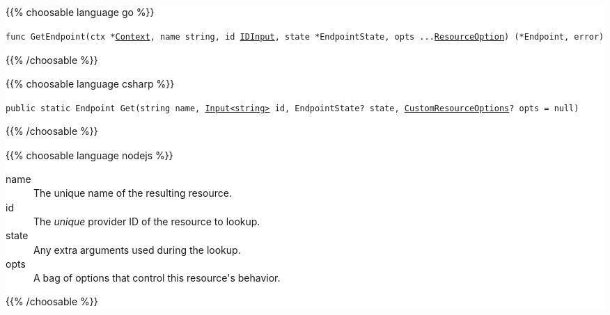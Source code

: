 {{% choosable language go %}}
<div class="highlight"><pre class="chroma"><code class="language-go" data-lang="go"><span class="k">func </span>GetEndpoint<span class="p">(</span><span class="nx">ctx</span><span class="p"> *</span><span class="nx"><a href="https://pkg.go.dev/github.com/pulumi/pulumi/sdk/v3/go/pulumi?tab=doc#Context">Context</a></span><span class="p">, </span><span class="nx">name</span><span class="p"> </span><span class="nx">string</span><span class="p">, </span><span class="nx">id</span><span class="p"> </span><span class="nx"><a href="https://pkg.go.dev/github.com/pulumi/pulumi/sdk/v3/go/pulumi?tab=doc#IDInput">IDInput</a></span><span class="p">, </span><span class="nx">state</span><span class="p"> *</span><span class="nx">EndpointState</span><span class="p">, </span><span class="nx">opts</span><span class="p"> ...</span><span class="nx"><a href="https://pkg.go.dev/github.com/pulumi/pulumi/sdk/v3/go/pulumi?tab=doc#ResourceOption">ResourceOption</a></span><span class="p">) (*<span class="nx">Endpoint</span>, error)</span></code></pre></div>
{{% /choosable %}}

{{% choosable language csharp %}}
<div class="highlight"><pre class="chroma"><code class="language-csharp" data-lang="csharp"><span class="k">public static </span><span class="nx">Endpoint</span><span class="nf"> Get</span><span class="p">(</span><span class="nx">string</span><span class="p"> </span><span class="nx">name<span class="p">, </span><span class="nx"><a href="/docs/reference/pkg/dotnet/Pulumi/Pulumi.Input-1.html">Input&lt;string&gt;</a></span><span class="p"> </span><span class="nx">id<span class="p">, </span><span class="nx">EndpointState</span><span class="p">? </span><span class="nx">state<span class="p">, </span><span class="nx"><a href="/docs/reference/pkg/dotnet/Pulumi/Pulumi.CustomResourceOptions.html">CustomResourceOptions</a></span><span class="p">? </span><span class="nx">opts = null<span class="p">)</span></code></pre></div>
{{% /choosable %}}

{{% choosable language nodejs %}}

<dl class="resources-properties">
    <dt class="property-required" title="Required">
        <span>name</span>
        <span class="property-indicator"></span>
    </dt>
    <dd>The unique name of the resulting resource.</dd>
    <dt class="property-required" title="Required">
        <span>id</span>
        <span class="property-indicator"></span>
    </dt>
    <dd>The <em>unique</em> provider ID of the resource to lookup.</dd>
    <dt class="property-optional" title="Optional">
        <span>state</span>
        <span class="property-indicator"></span>
    </dt>
    <dd>Any extra arguments used during the lookup.</dd>
    <dt class="property-optional" title="Optional">
        <span>opts</span>
        <span class="property-indicator"></span>
    </dt>
    <dd>A bag of options that control this resource's behavior.</dd>
</dl>

{{% /choosable %}}

